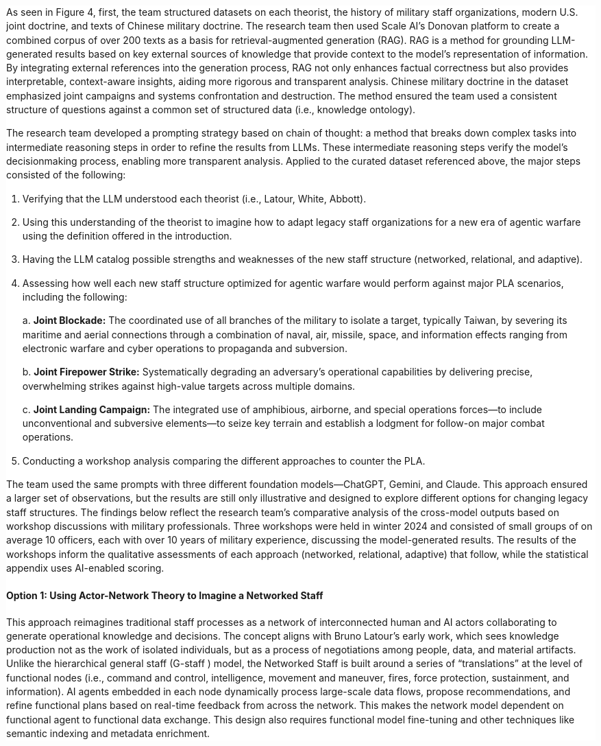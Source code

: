 As seen in Figure 4, first, the team structured datasets on each theorist, the history of military staff organizations, modern U.S. joint doctrine, and texts of Chinese military doctrine. The research team then used Scale AI’s Donovan platform to create a combined corpus of over 200 texts as a basis for retrieval-augmented generation (RAG). RAG is a method for grounding LLM-generated results based on key external sources of knowledge that provide context to the model’s representation of information. By integrating external references into the generation process, RAG not only enhances factual correctness but also provides interpretable, context-aware insights, aiding more rigorous and transparent analysis. Chinese military doctrine in the dataset emphasized joint campaigns and systems confrontation and destruction. The method ensured the team used a consistent structure of questions against a common set of structured data (i.e., knowledge ontology).

The research team developed a prompting strategy based on chain of thought: a method that breaks down complex tasks into intermediate reasoning steps in order to refine the results from LLMs. These intermediate reasoning steps verify the model’s decisionmaking process, enabling more transparent analysis. Applied to the curated dataset referenced above, the major steps consisted of the following:

1. Verifying that the LLM understood each theorist (i.e., Latour, White, Abbott).

2. Using this understanding of the theorist to imagine how to adapt legacy staff organizations for a new era of agentic warfare using the definition offered in the introduction.

3. Having the LLM catalog possible strengths and weaknesses of the new staff structure (networked, relational, and adaptive).

4. Assessing how well each new staff structure optimized for agentic warfare would perform against major PLA scenarios, including the following:

   a. __Joint Blockade:__ The coordinated use of all branches of the military to isolate a target, typically Taiwan, by severing its maritime and aerial connections through a combination of naval, air, missile, space, and information effects ranging from electronic warfare and cyber operations to propaganda and subversion.

   b. __Joint Firepower Strike:__ Systematically degrading an adversary’s operational capabilities by delivering precise, overwhelming strikes against high-value targets across multiple domains.

   c. __Joint Landing Campaign:__ The integrated use of amphibious, airborne, and special operations forces—to include unconventional and subversive elements—to seize key terrain and establish a lodgment for follow-on major combat operations.

5. Conducting a workshop analysis comparing the different approaches to counter the PLA.

The team used the same prompts with three different foundation models—ChatGPT, Gemini, and Claude. This approach ensured a larger set of observations, but the results are still only illustrative and designed to explore different options for changing legacy staff structures. The findings below reflect the research team’s comparative analysis of the cross-model outputs based on workshop discussions with military professionals. Three workshops were held in winter 2024 and consisted of small groups of on average 10 officers, each with over 10 years of military experience, discussing the model-generated results. The results of the workshops inform the qualitative assessments of each approach (networked, relational, adaptive) that follow, while the statistical appendix uses AI-enabled scoring.

#### Option 1: Using Actor-Network Theory to Imagine a Networked Staff

This approach reimagines traditional staff processes as a network of interconnected human and AI actors collaborating to generate operational knowledge and decisions. The concept aligns with Bruno Latour’s early work, which sees knowledge production not as the work of isolated individuals, but as a process of negotiations among people, data, and material artifacts. Unlike the hierarchical general staff (G-staff ) model, the Networked Staff is built around a series of “translations” at the level of functional nodes (i.e., command and control, intelligence, movement and maneuver, fires, force protection, sustainment, and information). AI agents embedded in each node dynamically process large-scale data flows, propose recommendations, and refine functional plans based on real-time feedback from across the network. This makes the network model dependent on functional agent to functional data exchange. This design also requires functional model fine-tuning and other techniques like semantic indexing and metadata enrichment.
